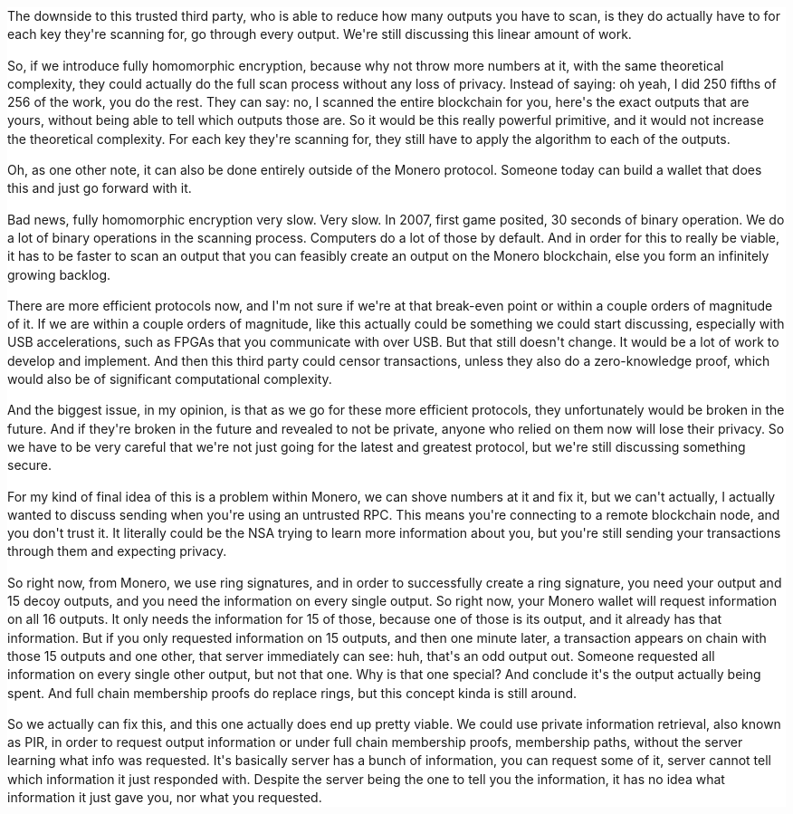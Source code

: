 The downside to this trusted third party, who is able to reduce how many outputs you have to scan, is they do actually have to for each key they're scanning for, go through every output. We're still discussing this linear amount of work.

So, if we introduce fully homomorphic encryption, because why not throw more numbers at it, with the same theoretical complexity, they could actually do the full scan process without any loss of privacy. Instead of saying: oh yeah, I did 250 fifths of 256 of the work, you do the rest. They can say: no, I scanned the entire blockchain for you, here's the exact outputs that are yours, without being able to tell which outputs those are. So it would be this really powerful primitive, and it would not increase the theoretical complexity. For each key they're scanning for, they still have to apply the algorithm to each of the outputs.

Oh, as one other note, it can also be done entirely outside of the Monero protocol. Someone today can build a wallet that does this and just go forward with it.

Bad news, fully homomorphic encryption very slow. Very slow. In 2007, first game posited, 30 seconds of binary operation. We do a lot of binary operations in the scanning process. Computers do a lot of those by default. And in order for this to really be viable, it has to be faster to scan an output that you can feasibly create an output on the Monero blockchain, else you form an infinitely growing backlog.

There are more efficient protocols now, and I'm not sure if we're at that break-even point or within a couple orders of magnitude of it. If we are within a couple orders of magnitude, like this actually could be something we could start discussing, especially with USB accelerations, such as FPGAs that you communicate with over USB. But that still doesn't change. It would be a lot of work to develop and implement. And then this third party could censor transactions, unless they also do a zero-knowledge proof, which would also be of significant computational complexity.

And the biggest issue, in my opinion, is that as we go for these more efficient protocols, they unfortunately would be broken in the future. And if they're broken in the future and revealed to not be private, anyone who relied on them now will lose their privacy. So we have to be very careful that we're not just going for the latest and greatest protocol, but we're still discussing something secure.

For my kind of final idea of this is a problem within Monero, we can shove numbers at it and fix it, but we can't actually, I actually wanted to discuss sending when you're using an untrusted RPC. This means you're connecting to a remote blockchain node, and you don't trust it. It literally could be the NSA trying to learn more information about you, but you're still sending your transactions through them and expecting privacy.

So right now, from Monero, we use ring signatures, and in order to successfully create a ring signature, you need your output and 15 decoy outputs, and you need the information on every single output. So right now, your Monero wallet will request information on all 16 outputs. It only needs the information for 15 of those, because one of those is its output, and it already has that information. But if you only requested information on 15 outputs, and then one minute later, a transaction appears on chain with those 15 outputs and one other, that server immediately can see: huh, that's an odd output out. Someone requested all information on every single other output, but not that one. Why is that one special? And conclude it's the output actually being spent. And full chain membership proofs do replace rings, but this concept kinda is still around.

So we actually can fix this, and this one actually does end up pretty viable. We could use private information retrieval, also known as PIR, in order to request output information or under full chain membership proofs, membership paths, without the server learning what info was requested. It's basically server has a bunch of information, you can request some of it, server cannot tell which information it just responded with. Despite the server being the one to tell you the information, it has no idea what information it just gave you, nor what you requested.
